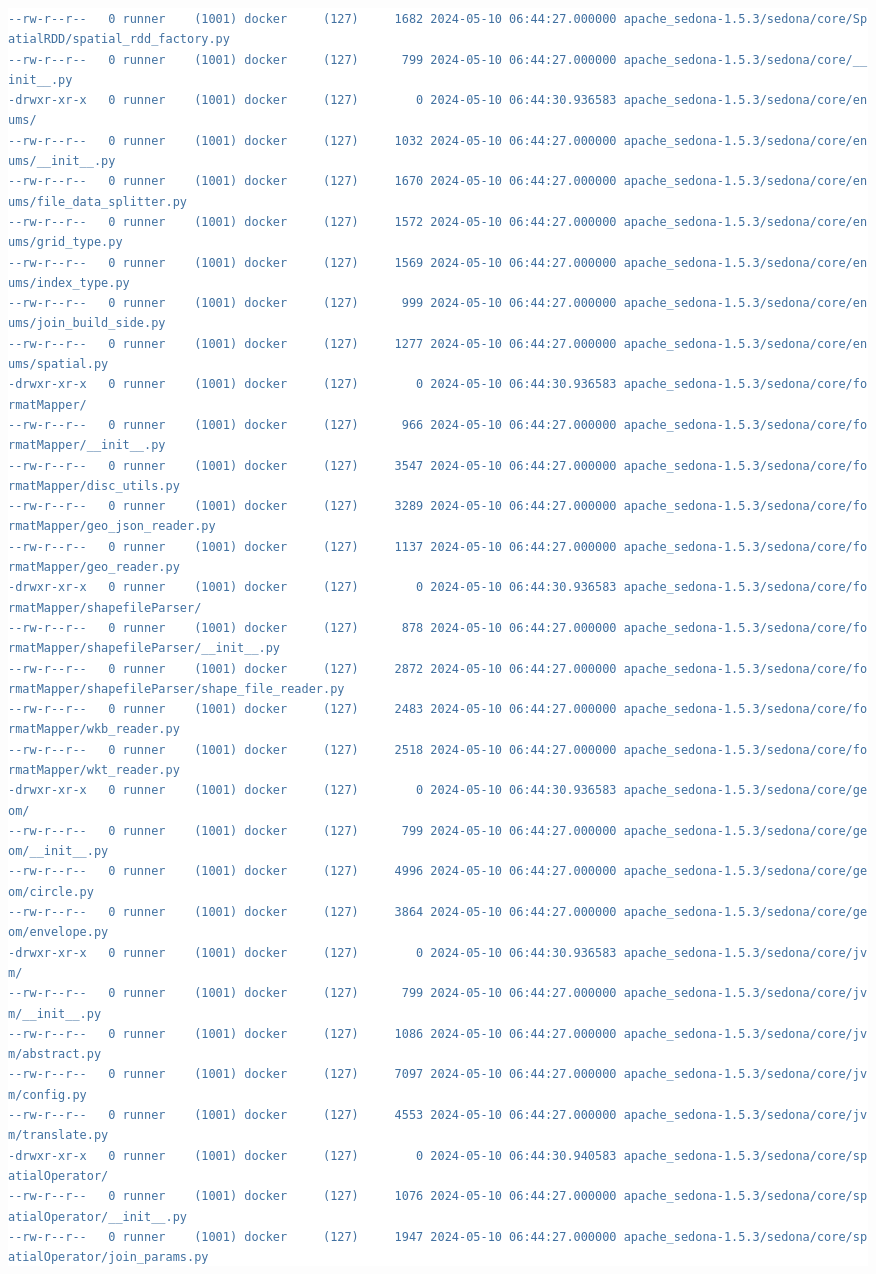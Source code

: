 ```diff
--rw-r--r--   0 runner    (1001) docker     (127)     1682 2024-05-10 06:44:27.000000 apache_sedona-1.5.3/sedona/core/SpatialRDD/spatial_rdd_factory.py
--rw-r--r--   0 runner    (1001) docker     (127)      799 2024-05-10 06:44:27.000000 apache_sedona-1.5.3/sedona/core/__init__.py
-drwxr-xr-x   0 runner    (1001) docker     (127)        0 2024-05-10 06:44:30.936583 apache_sedona-1.5.3/sedona/core/enums/
--rw-r--r--   0 runner    (1001) docker     (127)     1032 2024-05-10 06:44:27.000000 apache_sedona-1.5.3/sedona/core/enums/__init__.py
--rw-r--r--   0 runner    (1001) docker     (127)     1670 2024-05-10 06:44:27.000000 apache_sedona-1.5.3/sedona/core/enums/file_data_splitter.py
--rw-r--r--   0 runner    (1001) docker     (127)     1572 2024-05-10 06:44:27.000000 apache_sedona-1.5.3/sedona/core/enums/grid_type.py
--rw-r--r--   0 runner    (1001) docker     (127)     1569 2024-05-10 06:44:27.000000 apache_sedona-1.5.3/sedona/core/enums/index_type.py
--rw-r--r--   0 runner    (1001) docker     (127)      999 2024-05-10 06:44:27.000000 apache_sedona-1.5.3/sedona/core/enums/join_build_side.py
--rw-r--r--   0 runner    (1001) docker     (127)     1277 2024-05-10 06:44:27.000000 apache_sedona-1.5.3/sedona/core/enums/spatial.py
-drwxr-xr-x   0 runner    (1001) docker     (127)        0 2024-05-10 06:44:30.936583 apache_sedona-1.5.3/sedona/core/formatMapper/
--rw-r--r--   0 runner    (1001) docker     (127)      966 2024-05-10 06:44:27.000000 apache_sedona-1.5.3/sedona/core/formatMapper/__init__.py
--rw-r--r--   0 runner    (1001) docker     (127)     3547 2024-05-10 06:44:27.000000 apache_sedona-1.5.3/sedona/core/formatMapper/disc_utils.py
--rw-r--r--   0 runner    (1001) docker     (127)     3289 2024-05-10 06:44:27.000000 apache_sedona-1.5.3/sedona/core/formatMapper/geo_json_reader.py
--rw-r--r--   0 runner    (1001) docker     (127)     1137 2024-05-10 06:44:27.000000 apache_sedona-1.5.3/sedona/core/formatMapper/geo_reader.py
-drwxr-xr-x   0 runner    (1001) docker     (127)        0 2024-05-10 06:44:30.936583 apache_sedona-1.5.3/sedona/core/formatMapper/shapefileParser/
--rw-r--r--   0 runner    (1001) docker     (127)      878 2024-05-10 06:44:27.000000 apache_sedona-1.5.3/sedona/core/formatMapper/shapefileParser/__init__.py
--rw-r--r--   0 runner    (1001) docker     (127)     2872 2024-05-10 06:44:27.000000 apache_sedona-1.5.3/sedona/core/formatMapper/shapefileParser/shape_file_reader.py
--rw-r--r--   0 runner    (1001) docker     (127)     2483 2024-05-10 06:44:27.000000 apache_sedona-1.5.3/sedona/core/formatMapper/wkb_reader.py
--rw-r--r--   0 runner    (1001) docker     (127)     2518 2024-05-10 06:44:27.000000 apache_sedona-1.5.3/sedona/core/formatMapper/wkt_reader.py
-drwxr-xr-x   0 runner    (1001) docker     (127)        0 2024-05-10 06:44:30.936583 apache_sedona-1.5.3/sedona/core/geom/
--rw-r--r--   0 runner    (1001) docker     (127)      799 2024-05-10 06:44:27.000000 apache_sedona-1.5.3/sedona/core/geom/__init__.py
--rw-r--r--   0 runner    (1001) docker     (127)     4996 2024-05-10 06:44:27.000000 apache_sedona-1.5.3/sedona/core/geom/circle.py
--rw-r--r--   0 runner    (1001) docker     (127)     3864 2024-05-10 06:44:27.000000 apache_sedona-1.5.3/sedona/core/geom/envelope.py
-drwxr-xr-x   0 runner    (1001) docker     (127)        0 2024-05-10 06:44:30.936583 apache_sedona-1.5.3/sedona/core/jvm/
--rw-r--r--   0 runner    (1001) docker     (127)      799 2024-05-10 06:44:27.000000 apache_sedona-1.5.3/sedona/core/jvm/__init__.py
--rw-r--r--   0 runner    (1001) docker     (127)     1086 2024-05-10 06:44:27.000000 apache_sedona-1.5.3/sedona/core/jvm/abstract.py
--rw-r--r--   0 runner    (1001) docker     (127)     7097 2024-05-10 06:44:27.000000 apache_sedona-1.5.3/sedona/core/jvm/config.py
--rw-r--r--   0 runner    (1001) docker     (127)     4553 2024-05-10 06:44:27.000000 apache_sedona-1.5.3/sedona/core/jvm/translate.py
-drwxr-xr-x   0 runner    (1001) docker     (127)        0 2024-05-10 06:44:30.940583 apache_sedona-1.5.3/sedona/core/spatialOperator/
--rw-r--r--   0 runner    (1001) docker     (127)     1076 2024-05-10 06:44:27.000000 apache_sedona-1.5.3/sedona/core/spatialOperator/__init__.py
--rw-r--r--   0 runner    (1001) docker     (127)     1947 2024-05-10 06:44:27.000000 apache_sedona-1.5.3/sedona/core/spatialOperator/join_params.py
```